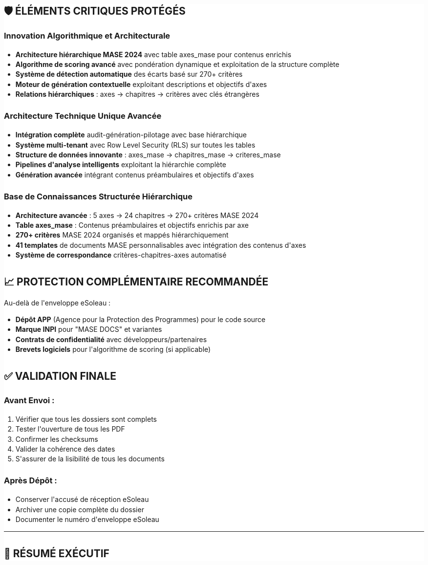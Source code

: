 ## 🛡️ **ÉLÉMENTS CRITIQUES PROTÉGÉS**

### **Innovation Algorithmique et Architecturale**
- **Architecture hiérarchique MASE 2024** avec table axes_mase pour contenus enrichis
- **Algorithme de scoring avancé** avec pondération dynamique et exploitation de la structure complète
- **Système de détection automatique** des écarts basé sur 270+ critères
- **Moteur de génération contextuelle** exploitant descriptions et objectifs d'axes
- **Relations hiérarchiques** : axes → chapitres → critères avec clés étrangères

### **Architecture Technique Unique Avancée**
- **Intégration complète** audit-génération-pilotage avec base hiérarchique
- **Système multi-tenant** avec Row Level Security (RLS) sur toutes les tables
- **Structure de données innovante** : axes_mase → chapitres_mase → criteres_mase
- **Pipelines d'analyse intelligents** exploitant la hiérarchie complète
- **Génération avancée** intégrant contenus préambulaires et objectifs d'axes

### **Base de Connaissances Structurée Hiérarchique**
- **Architecture avancée** : 5 axes → 24 chapitres → 270+ critères MASE 2024
- **Table axes_mase** : Contenus préambulaires et objectifs enrichis par axe
- **270+ critères** MASE 2024 organisés et mappés hiérarchiquement
- **41 templates** de documents MASE personnalisables avec intégration des contenus d'axes
- **Système de correspondance** critères-chapitres-axes automatisé

## 📈 **PROTECTION COMPLÉMENTAIRE RECOMMANDÉE**

Au-delà de l'enveloppe eSoleau :
- **Dépôt APP** (Agence pour la Protection des Programmes) pour le code source
- **Marque INPI** pour "MASE DOCS" et variantes
- **Contrats de confidentialité** avec développeurs/partenaires
- **Brevets logiciels** pour l'algorithme de scoring (si applicable)

## ✅ **VALIDATION FINALE**

### **Avant Envoi :**
1. Vérifier que tous les dossiers sont complets
2. Tester l'ouverture de tous les PDF
3. Confirmer les checksums
4. Valider la cohérence des dates
5. S'assurer de la lisibilité de tous les documents

### **Après Dépôt :**
- Conserver l'accusé de réception eSoleau
- Archiver une copie complète du dossier
- Documenter le numéro d'enveloppe eSoleau

---

## 🎯 **RÉSUMÉ EXÉCUTIF**

